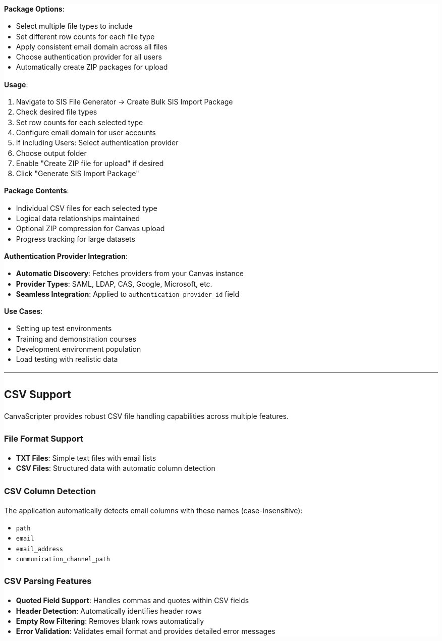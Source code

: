 **Package Options**:
- Select multiple file types to include
- Set different row counts for each file type
- Apply consistent email domain across all files
- Choose authentication provider for all users
- Automatically create ZIP packages for upload

**Usage**:
1. Navigate to SIS File Generator → Create Bulk SIS Import Package
2. Check desired file types
3. Set row counts for each selected type
4. Configure email domain for user accounts
5. If including Users: Select authentication provider
6. Choose output folder
7. Enable "Create ZIP file for upload" if desired
8. Click "Generate SIS Import Package"

**Package Contents**:
- Individual CSV files for each selected type
- Logical data relationships maintained
- Optional ZIP compression for Canvas upload
- Progress tracking for large datasets

**Authentication Provider Integration**:
- **Automatic Discovery**: Fetches providers from your Canvas instance
- **Provider Types**: SAML, LDAP, CAS, Google, Microsoft, etc.
- **Seamless Integration**: Applied to `authentication_provider_id` field

**Use Cases**:
- Setting up test environments
- Training and demonstration courses
- Development environment population
- Load testing with realistic data

---

## CSV Support

CanvaScripter provides robust CSV file handling capabilities across multiple features.

### File Format Support
- **TXT Files**: Simple text files with email lists
- **CSV Files**: Structured data with automatic column detection

### CSV Column Detection
The application automatically detects email columns with these names (case-insensitive):
- `path`
- `email`
- `email_address`
- `communication_channel_path`

### CSV Parsing Features
- **Quoted Field Support**: Handles commas and quotes within CSV fields
- **Header Detection**: Automatically identifies header rows
- **Empty Row Filtering**: Removes blank rows automatically
- **Error Validation**: Validates email format and provides detailed error messages
